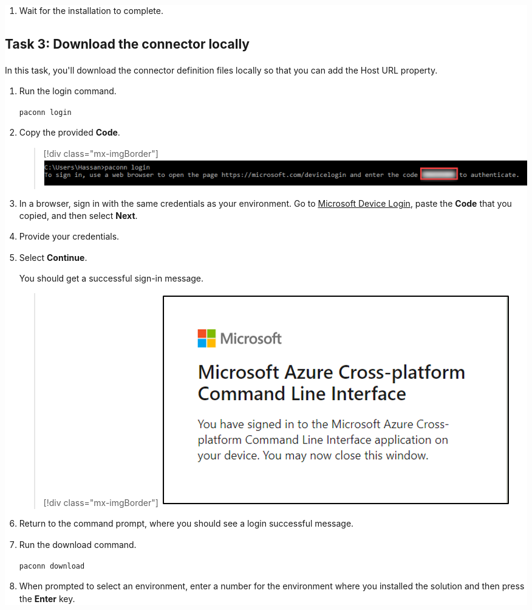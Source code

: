 1. Wait for the installation to complete.

## Task 3: Download the connector locally

In this task, you'll download the connector definition files locally so that you can add the Host URL property.

1. Run the login command.

   `paconn login`

1. Copy the provided **Code**.

   > [!div class="mx-imgBorder"]
   > [![Screenshot of the login command response with a code to copy.](../media/3-04-log-in-code.png)](../media/3-04-log-in-code.png#lightbox)

1. In a browser, sign in with the same credentials as your environment. Go to [Microsoft Device Login](https://microsoft.com/devicelogin/?azure-portal=true), paste the **Code** that you copied, and then select **Next**.

1. Provide your credentials.

5. Select **Continue**.

   You should get a successful sign-in message.

   > [!div class="mx-imgBorder"]
   > [![Screenshot of the successful sign-in message.](../media/3-05-success.png)](../media/3-05-success.png#lightbox)

1. Return to the command prompt, where you should see a login successful message.

1. Run the download command.

   `paconn download`

1. When prompted to select an environment, enter a number for the environment where you installed the solution and then press the **Enter** key.
